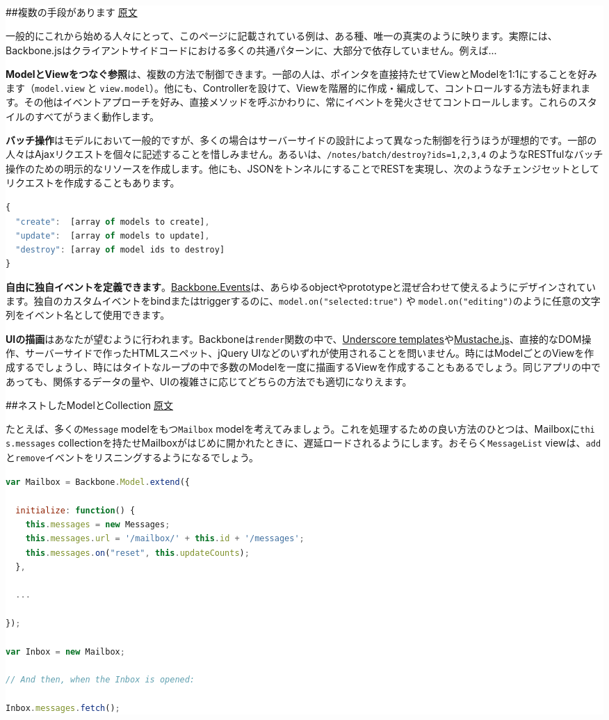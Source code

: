 
##複数の手段があります [原文](http://backbonejs.org/#FAQ-tim-toady)

一般的にこれから始める人々にとって、このページに記載されている例は、ある種、唯一の真実のように映ります。実際には、Backbone.jsはクライアントサイドコードにおける多くの共通パターンに、大部分で依存していません。例えば...


**ModelとViewをつなぐ参照**は、複数の方法で制御できます。一部の人は、ポインタを直接持たせてViewとModelを1:1にすることを好みます（`model.view` と `view.model`）。他にも、Controllerを設けて、Viewを階層的に作成・編成して、コントロールする方法も好まれます。その他はイベントアプローチを好み、直接メソッドを呼ぶかわりに、常にイベントを発火させてコントロールします。これらのスタイルのすべてがうまく動作します。

**バッチ操作**はモデルにおいて一般的ですが、多くの場合はサーバーサイドの設計によって異なった制御を行うほうが理想的です。一部の人々はAjaxリクエストを個々に記述することを惜しみません。あるいは、`/notes/batch/destroy?ids=1,2,3,4` のようなRESTfulなバッチ操作のための明示的なリソースを作成します。他にも、JSONをトンネルにすることでRESTを実現し、次のようなチェンジセットとしてリクエストを作成することもあります。

```javascript
{
  "create":  [array of models to create],
  "update":  [array of models to update],
  "destroy": [array of model ids to destroy]
}
```

**自由に独自イベントを定義できます**。[Backbone.Events](http://backbonejs.org/#Events)は、あらゆるobjectやprototypeと混ぜ合わせて使えるようにデザインされています。独自のカスタムイベントをbindまたはtriggerするのに、`model.on("selected:true")` や `model.on("editing")`のように任意の文字列をイベント名として使用できます。

**UIの描画**はあなたが望むように行われます。Backboneは`render`関数の中で、[Underscore templates](http://documentcloud.github.com/underscore/#template)や[Mustache.js](https://github.com/janl/mustache.js)、直接的なDOM操作、サーバーサイドで作ったHTMLスニペット、jQuery UIなどのいずれが使用されることを問いません。時にはModelごとのViewを作成するでしょうし、時にはタイトなループの中で多数のModelを一度に描画するViewを作成することもあるでしょう。同じアプリの中であっても、関係するデータの量や、UIの複雑さに応じてどちらの方法でも適切になりえます。

##ネストしたModelとCollection [原文](http://backbonejs.org/#FAQ-nested)

たとえば、多くの`Message` modelをもつ`Mailbox` modelを考えてみましょう。これを処理するための良い方法のひとつは、Mailboxに`this.messages` collectionを持たせMailboxがはじめに開かれたときに、遅延ロードされるようにします。おそらく`MessageList` viewは、`add`と`remove`イベントをリスニングするようになるでしょう。

```javascript
var Mailbox = Backbone.Model.extend({

  initialize: function() {
    this.messages = new Messages;
    this.messages.url = '/mailbox/' + this.id + '/messages';
    this.messages.on("reset", this.updateCounts);
  },

  ...

});

var Inbox = new Mailbox;

// And then, when the Inbox is opened:

Inbox.messages.fetch();
```

